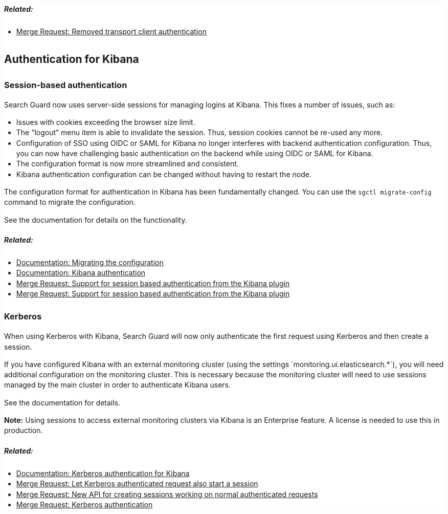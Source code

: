 ##### Related:

* [Merge Request: Removed transport client authentication](https://git.floragunn.com/search-guard/search-guard-suite-enterprise/-/merge_requests/222)


## Authentication for Kibana

### Session-based authentication

Search Guard now uses server-side sessions for managing logins at Kibana. This fixes a number of issues, such as:

- Issues with cookies exceeding the browser size limit.
- The “logout” menu item is able to invalidate the session. Thus, session cookies cannot be re-used any more.
- Configuration of SSO using OIDC or SAML for Kibana no longer interferes with backend authentication configuration. Thus, you can now have challenging basic authentication on the backend while using OIDC or SAML for Kibana.
- The configuration format is now more streamlined and consistent.
- Kibana authentication configuration can be changed without having to restart the node.

The configuration format for authentication in Kibana has been fundamentally changed. You can use the `sgctl migrate-config`  command to migrate the configuration.

See the documentation for details on the functionality.

##### Related:

* [Documentation: Migrating the configuration](sg53_migration_quick.md)
* [Documentation: Kibana authentication](../_docs_kibana/kibana_authentication_types.md)
* [Merge Request: Support for session based authentication from the Kibana plugin](https://git.floragunn.com/search-guard/search-guard-suite-enterprise/-/merge_requests/71)
* [Merge Request: Support for session based authentication from the Kibana plugin](https://git.floragunn.com/search-guard/search-guard-kibana-plugin/-/merge_requests/742)

### Kerberos

When using Kerberos with Kibana, Search Guard will now only authenticate the first request using Kerberos and then create a session.

If you have configured Kibana with an external monitoring cluster (using the settings `monitoring.ui.elasticsearch.*´), you will need additional configuration on the monitoring cluster. This is necessary because the monitoring cluster will need to use sessions managed by the main cluster in order to authenticate Kibana users.

See the documentation for details.

**Note:** Using sessions to access external monitoring clusters via Kibana is an Enterprise feature. A license is needed to use this in production.

##### Related:

* [Documentation: Kerberos authentication for Kibana](../_docs_kibana/kibana_authentication_kerberos.md)
* [Merge Request: Let Kerberos authenticated request also start a session](https://git.floragunn.com/search-guard/search-guard-kibana-plugin/-/merge_requests/781)
* [Merge Request: New API for creating sessions working on normal authenticated requests ](https://git.floragunn.com/search-guard/search-guard-suite-enterprise/-/merge_requests/196)
* [Merge Request: Kerberos authentication](https://git.floragunn.com/search-guard/search-guard-suite-enterprise/-/merge_requests/184)
